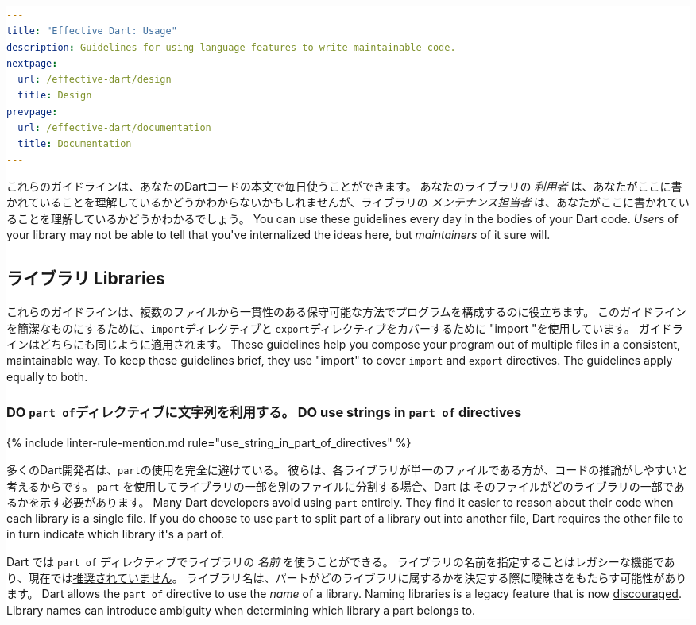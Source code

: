 ```yaml
---
title: "Effective Dart: Usage"
description: Guidelines for using language features to write maintainable code.
nextpage:
  url: /effective-dart/design
  title: Design
prevpage:
  url: /effective-dart/documentation
  title: Documentation
---
```

<?code-excerpt replace="/([A-Z]\w*)\d\b/$1/g"?>
<?code-excerpt path-base="misc/lib/effective_dart"?>

これらのガイドラインは、あなたのDartコードの本文で毎日使うことができます。
あなたのライブラリの *利用者* は、あなたがここに書かれていることを理解しているかどうかわからないかもしれませんが、ライブラリの *メンテナンス担当者* は、あなたがここに書かれていることを理解しているかどうかわかるでしょう。
You can use these guidelines every day in the bodies of your Dart code. *Users*
of your library may not be able to tell that you've internalized the ideas here,
but *maintainers* of it sure will.

## ライブラリ Libraries

これらのガイドラインは、複数のファイルから一貫性のある保守可能な方法でプログラムを構成するのに役立ちます。
このガイドラインを簡潔なものにするために、`import`ディレクティブと `export`ディレクティブをカバーするために "import "を使用しています。
ガイドラインはどちらにも同じように適用されます。
These guidelines help you compose your program out of multiple files in a
consistent, maintainable way. To keep these guidelines brief, they use "import"
to cover `import` and `export` directives. The guidelines apply equally to both. 

### DO `part of`ディレクティブに文字列を利用する。 DO use strings in `part of` directives

{% include linter-rule-mention.md rule="use_string_in_part_of_directives" %}

多くのDart開発者は、`part`の使用を完全に避けている。
彼らは、各ライブラリが単一のファイルである方が、コードの推論がしやすいと考えるからです。
`part` を使用してライブラリの一部を別のファイルに分割する場合、Dart は そのファイルがどのライブラリの一部であるかを示す必要があります。
Many Dart developers avoid using `part` entirely. They find it easier to reason
about their code when each library is a single file. If you do choose to use
`part` to split part of a library out into another file, Dart requires the other
file to in turn indicate which library it's a part of. 

Dart では `part of` ディレクティブでライブラリの *名前* を使うことができる。
ライブラリの名前を指定することはレガシーな機能であり、現在では[推奨されていません][]。
ライブラリ名は、パートがどのライブラリに属するかを決定する際に曖昧さをもたらす可能性があります。
Dart allows the `part of` directive to use the *name* of a library.
Naming libraries is a legacy feature that is now [discouraged][]. 
Library names can introduce ambiguity
when determining which library a part belongs to.

[推奨されていません]: /effective-dart/style#dont-explicitly-name-libraries
[discouraged]: /effective-dart/style#dont-explicitly-name-libraries


[パッケージガイド]: /tools/pub/package-layout
[package guide]: /tools/pub/package-layout
[spread]: /language/collections#spread-operators
[control]: /language/collections#control-flow-operators
[iterable]: {{site.dart-api}}/{{site.data.pkg-vers.SDK.channel}}/dart-core/Iterable-class.html
[where-type]: {{site.dart-api}}/{{site.data.pkg-vers.SDK.channel}}/dart-core/Iterable/whereType.html
[list-from]: {{site.dart-api}}/{{site.data.pkg-vers.SDK.channel}}/dart-core/List/List.from.html
[then]: {{site.dart-api}}/{{site.data.pkg-vers.SDK.channel}}/dart-async/Future/then.html
[pokemon]: https://blog.codinghorror.com/new-programming-jargon/
[Error]: {{site.dart-api}}/{{site.data.pkg-vers.SDK.channel}}/dart-core/Error-class.html
[StackOverflowError]: {{site.dart-api}}/{{site.data.pkg-vers.SDK.channel}}/dart-core/StackOverflowError-class.html
[OutOfMemoryError]: {{site.dart-api}}/{{site.data.pkg-vers.SDK.channel}}/dart-core/OutOfMemoryError-class.html
[ArgumentError]: {{site.dart-api}}/{{site.data.pkg-vers.SDK.channel}}/dart-core/ArgumentError-class.html
[AssertionError]: {{site.dart-api}}/{{site.data.pkg-vers.SDK.channel}}/dart-core/AssertionError-class.html
[Exception]: {{site.dart-api}}/{{site.data.pkg-vers.SDK.channel}}/dart-core/Exception-class.html